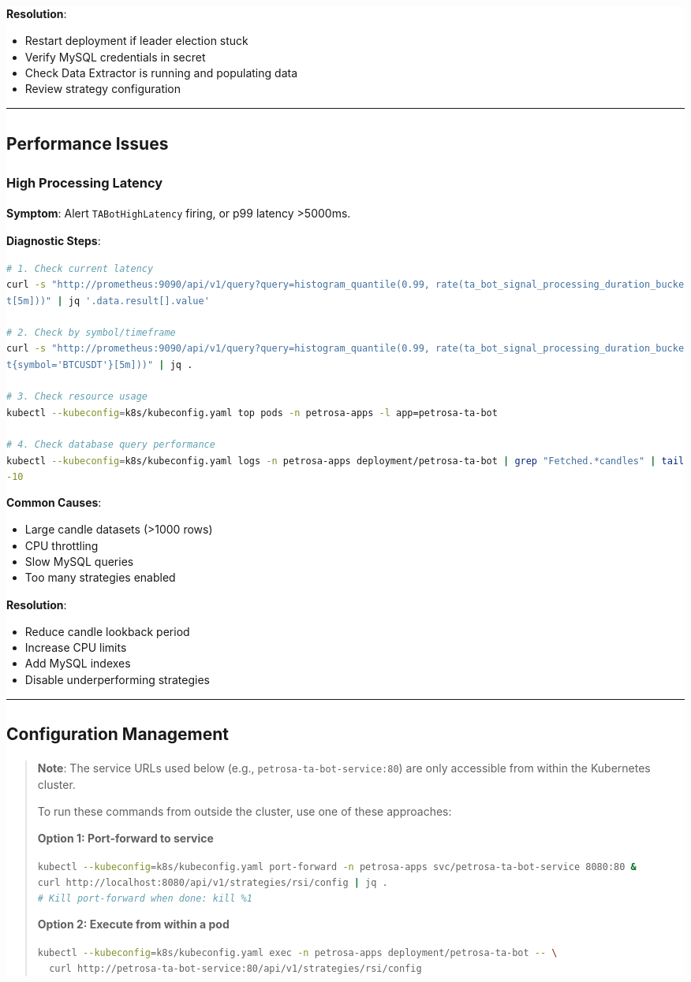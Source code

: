 **Resolution**:
- Restart deployment if leader election stuck
- Verify MySQL credentials in secret
- Check Data Extractor is running and populating data
- Review strategy configuration

---

## Performance Issues

### High Processing Latency

**Symptom**: Alert `TABotHighLatency` firing, or p99 latency >5000ms.

**Diagnostic Steps**:

```bash
# 1. Check current latency
curl -s "http://prometheus:9090/api/v1/query?query=histogram_quantile(0.99, rate(ta_bot_signal_processing_duration_bucket[5m]))" | jq '.data.result[].value'

# 2. Check by symbol/timeframe
curl -s "http://prometheus:9090/api/v1/query?query=histogram_quantile(0.99, rate(ta_bot_signal_processing_duration_bucket{symbol='BTCUSDT'}[5m]))" | jq .

# 3. Check resource usage
kubectl --kubeconfig=k8s/kubeconfig.yaml top pods -n petrosa-apps -l app=petrosa-ta-bot

# 4. Check database query performance
kubectl --kubeconfig=k8s/kubeconfig.yaml logs -n petrosa-apps deployment/petrosa-ta-bot | grep "Fetched.*candles" | tail -10
```

**Common Causes**:
- Large candle datasets (>1000 rows)
- CPU throttling
- Slow MySQL queries
- Too many strategies enabled

**Resolution**:
- Reduce candle lookback period
- Increase CPU limits
- Add MySQL indexes
- Disable underperforming strategies

---

## Configuration Management

> **Note**: The service URLs used below (e.g., `petrosa-ta-bot-service:80`) are only accessible from within the Kubernetes cluster.
>
> To run these commands from outside the cluster, use one of these approaches:
>
> **Option 1: Port-forward to service**
> ```bash
> kubectl --kubeconfig=k8s/kubeconfig.yaml port-forward -n petrosa-apps svc/petrosa-ta-bot-service 8080:80 &
> curl http://localhost:8080/api/v1/strategies/rsi/config | jq .
> # Kill port-forward when done: kill %1
> ```
>
> **Option 2: Execute from within a pod**
> ```bash
> kubectl --kubeconfig=k8s/kubeconfig.yaml exec -n petrosa-apps deployment/petrosa-ta-bot -- \
>   curl http://petrosa-ta-bot-service:80/api/v1/strategies/rsi/config